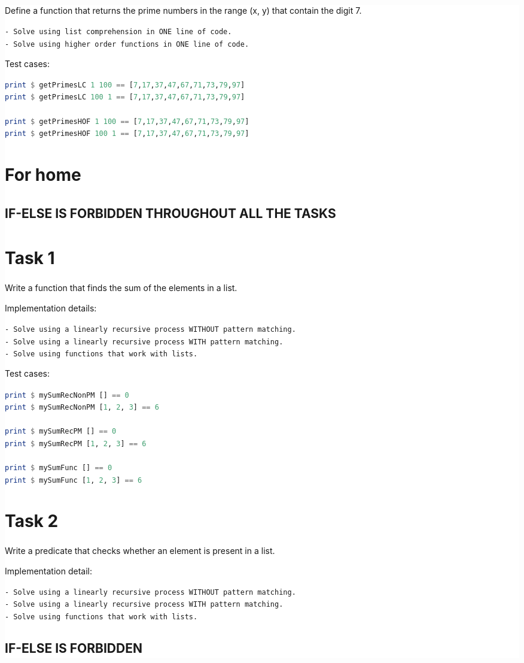Define a function that returns the prime numbers in the range (x, y) that contain the digit 7.

    - Solve using list comprehension in ONE line of code.
    - Solve using higher order functions in ONE line of code.

Test cases:

```haskell
print $ getPrimesLC 1 100 == [7,17,37,47,67,71,73,79,97]
print $ getPrimesLC 100 1 == [7,17,37,47,67,71,73,79,97]

print $ getPrimesHOF 1 100 == [7,17,37,47,67,71,73,79,97]
print $ getPrimesHOF 100 1 == [7,17,37,47,67,71,73,79,97]
```

# For home

## **IF-ELSE IS FORBIDDEN THROUGHOUT ALL THE TASKS**

# Task 1

Write a function that finds the sum of the elements in a list.

Implementation details:

    - Solve using a linearly recursive process WITHOUT pattern matching.
    - Solve using a linearly recursive process WITH pattern matching.
    - Solve using functions that work with lists.

Test cases:

```haskell
print $ mySumRecNonPM [] == 0
print $ mySumRecNonPM [1, 2, 3] == 6

print $ mySumRecPM [] == 0
print $ mySumRecPM [1, 2, 3] == 6

print $ mySumFunc [] == 0
print $ mySumFunc [1, 2, 3] == 6
```

# Task 2

Write a predicate that checks whether an element is present in a list.

Implementation detail:

    - Solve using a linearly recursive process WITHOUT pattern matching.
    - Solve using a linearly recursive process WITH pattern matching.
    - Solve using functions that work with lists.

## IF-ELSE IS FORBIDDEN

